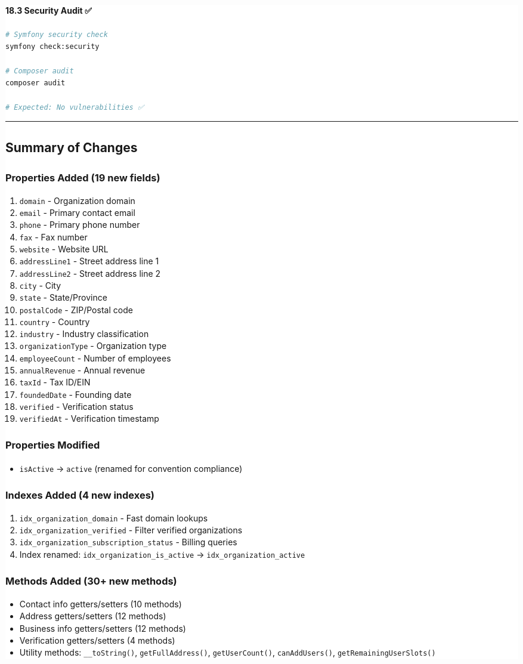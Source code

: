 #### 18.3 Security Audit ✅

```bash
# Symfony security check
symfony check:security

# Composer audit
composer audit

# Expected: No vulnerabilities ✅
```

---

## Summary of Changes

### Properties Added (19 new fields)
1. `domain` - Organization domain
2. `email` - Primary contact email
3. `phone` - Primary phone number
4. `fax` - Fax number
5. `website` - Website URL
6. `addressLine1` - Street address line 1
7. `addressLine2` - Street address line 2
8. `city` - City
9. `state` - State/Province
10. `postalCode` - ZIP/Postal code
11. `country` - Country
12. `industry` - Industry classification
13. `organizationType` - Organization type
14. `employeeCount` - Number of employees
15. `annualRevenue` - Annual revenue
16. `taxId` - Tax ID/EIN
17. `foundedDate` - Founding date
18. `verified` - Verification status
19. `verifiedAt` - Verification timestamp

### Properties Modified
- `isActive` → `active` (renamed for convention compliance)

### Indexes Added (4 new indexes)
1. `idx_organization_domain` - Fast domain lookups
2. `idx_organization_verified` - Filter verified organizations
3. `idx_organization_subscription_status` - Billing queries
4. Index renamed: `idx_organization_is_active` → `idx_organization_active`

### Methods Added (30+ new methods)
- Contact info getters/setters (10 methods)
- Address getters/setters (12 methods)
- Business info getters/setters (12 methods)
- Verification getters/setters (4 methods)
- Utility methods: `__toString()`, `getFullAddress()`, `getUserCount()`, `canAddUsers()`, `getRemainingUserSlots()`

